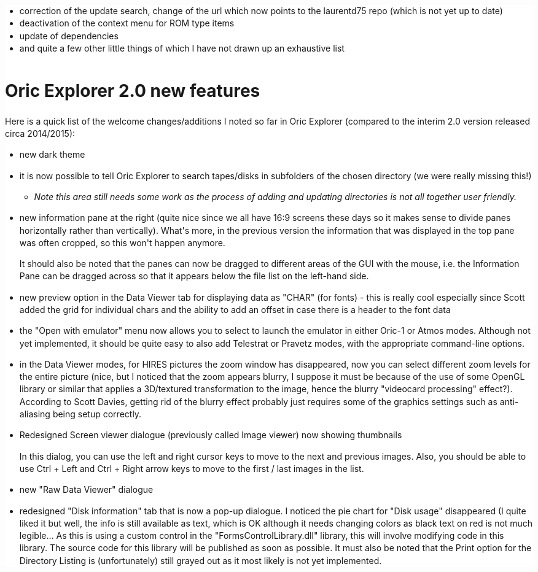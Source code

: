 * correction of the update search, change of the url which now points to the laurentd75 repo (which is not yet up to date)
* deactivation of the context menu for ROM type items
* update of dependencies
* and quite a few other little things of which I have not drawn up an exhaustive list


# Oric Explorer 2.0 new features
Here is a quick list of the welcome changes/additions I noted so far in Oric Explorer (compared to the interim 2.0 version released circa 2014/2015):

- new dark theme

- it is now possible to tell Oric Explorer to search tapes/disks in subfolders of the chosen directory (we were really missing this!)

  - *Note this area still needs some work as the process of adding and updating directories is not all together user friendly.*

- new information pane at the right (quite nice since we all have 16:9 screens these days so it makes sense to divide panes horizontally rather than vertically). What's more, in the previous version the information that was displayed in the top pane was often cropped, so this won't happen anymore.

  It should also be noted that the panes can now be dragged to different areas of the GUI with the mouse, i.e. the Information Pane can be dragged across so that it appears below the file list on the left-hand side.

- new preview option in the Data Viewer tab for displaying data as "CHAR" (for fonts) - this is really cool especially since Scott added the grid for individual chars and the ability to add an offset in case there is a header to the font data

- the "Open with emulator" menu now allows you to select to launch the emulator in either Oric-1 or Atmos modes. Although not yet implemented, it should be quite easy to also add Telestrat or Pravetz modes, with the appropriate command-line options.

- in the Data Viewer modes, for HIRES pictures the zoom window has disappeared, now you can select different zoom levels for the entire picture (nice, but I noticed that the zoom appears blurry, I suppose it must be because of the use of some OpenGL library or similar that applies a 3D/textured transformation to the image, hence the blurry "videocard processing" effect?). According to Scott Davies, getting rid of the blurry effect probably just requires some of the graphics settings such as anti-aliasing being setup correctly.

- Redesigned Screen viewer dialogue (previously called Image viewer) now showing thumbnails

  In this dialog, you can use the left and right cursor keys to move to the next and previous images. Also, you should be able to use Ctrl + Left and Ctrl + Right arrow keys to move to the first / last images in the list.

- new "Raw Data Viewer" dialogue

- redesigned "Disk information" tab that is now a pop-up dialogue. I noticed the pie chart for "Disk usage" disappeared (I quite liked it but well, the info is still available as text, which is OK although it needs changing colors as black text on red is not much legible... As this is using a custom control in the "FormsControlLibrary.dll" library, this will involve modifying code in this library. The source code for this library will be published as soon as possible. 
  It must also be noted that the Print option for the Directory Listing is (unfortunately) still grayed out as it most likely is not yet implemented.
